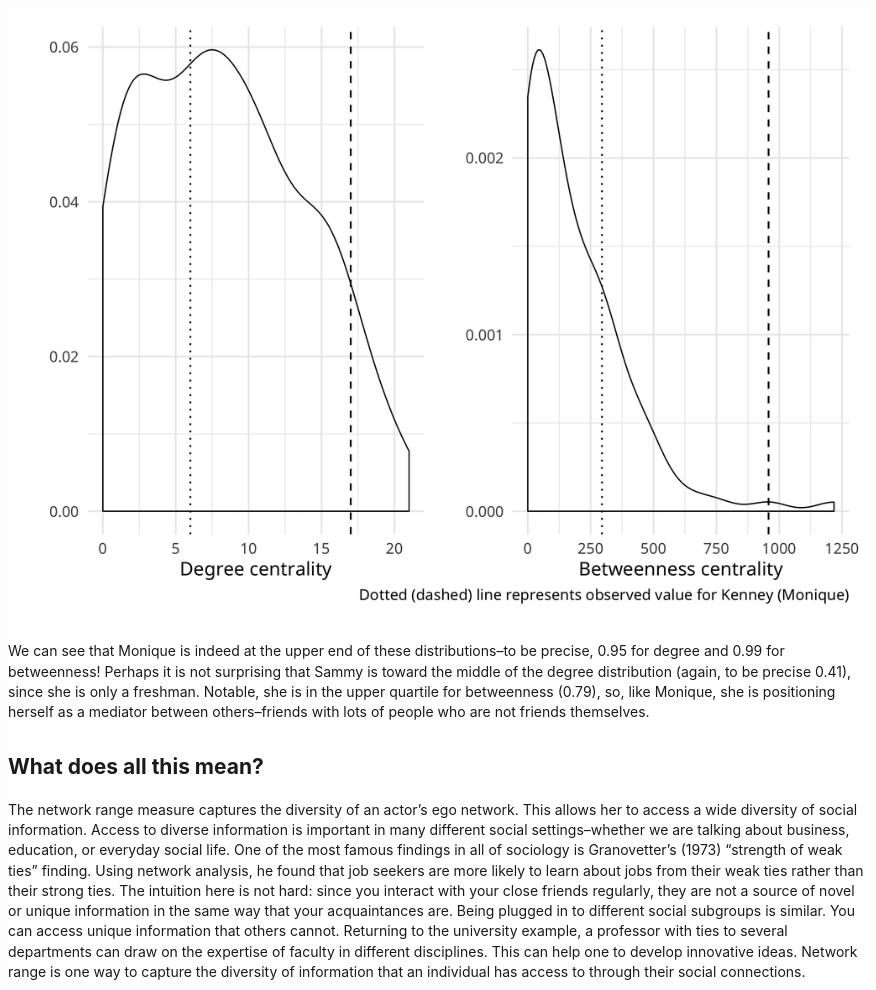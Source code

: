 
![](network_range_vignette_files/figure-gfm/centrality-1.png)

We can see that Monique is indeed at the upper end of these
distributions–to be precise, 0.95 for degree and 0.99 for betweenness\!
Perhaps it is not surprising that Sammy is toward the middle of the
degree distribution (again, to be precise 0.41), since she is only a
freshman. Notable, she is in the upper quartile for betweenness (0.79),
so, like Monique, she is positioning herself as a mediator between
others–friends with lots of people who are not friends themselves.

## What does all this mean?

The network range measure captures the diversity of an actor’s ego
network. This allows her to access a wide diversity of social
information. Access to diverse information is important in many
different social settings–whether we are talking about business,
education, or everyday social life. One of the most famous findings in
all of sociology is Granovetter’s (1973) “strength of weak ties”
finding. Using network analysis, he found that job seekers are more
likely to learn about jobs from their weak ties rather than their strong
ties. The intuition here is not hard: since you interact with your close
friends regularly, they are not a source of novel or unique information
in the same way that your acquaintances are. Being plugged in to
different social subgroups is similar. You can access unique information
that others cannot. Returning to the university example, a professor
with ties to several departments can draw on the expertise of faculty in
different disciplines. This can help one to develop innovative ideas.
Network range is one way to capture the diversity of information that an
individual has access to through their social connections.
